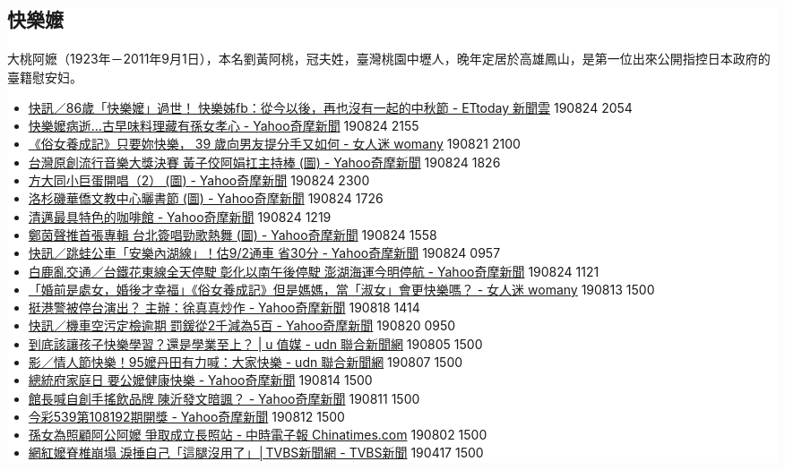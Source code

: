 ## 快樂嬤

大桃阿嬷（1923年－2011年9月1日），本名劉黃阿桃，冠夫姓，臺灣桃園中壢人，晚年定居於高雄鳳山，是第一位出來公開指控日本政府的臺籍慰安妇。
- [快訊／86歲「快樂嬤」過世！ 快樂姊fb：從今以後，再也沒有一起的中秋節 - ETtoday 新聞雲](https://www.ettoday.net/news/20190824/1520642.htm "快訊／86歲「快樂嬤」過世！ 快樂姊fb：從今以後，再也沒有一起的中秋節 - ETtoday 新聞雲") 190824 2054
- [快樂嬤病逝…古早味料理藏有孫女孝心 - Yahoo奇摩新聞](https://tw.news.yahoo.com/%E5%BF%AB%E6%A8%82%E5%AC%A4%E7%97%85%E9%80%9D-%E5%8F%A4%E6%97%A9%E5%91%B3%E6%96%99%E7%90%86%E8%97%8F%E6%9C%89%E5%AD%AB%E5%A5%B3%E5%AD%9D%E5%BF%83-135504668.html "快樂嬤病逝…古早味料理藏有孫女孝心 - Yahoo奇摩新聞") 190824 2155
- [《俗女養成記》只要妳快樂， 39 歲向男友提分手又如何 - 女人迷 womany](https://womany.net/read/article/20760 "《俗女養成記》只要妳快樂， 39 歲向男友提分手又如何 - 女人迷 womany") 190821 2100
- [台灣原創流行音樂大獎決賽 黃子佼阿娟扛主持棒 (圖) - Yahoo奇摩新聞](https://tw.news.yahoo.com/%E5%8F%B0%E7%81%A3%E5%8E%9F%E5%89%B5%E6%B5%81%E8%A1%8C%E9%9F%B3%E6%A8%82%E5%A4%A7%E7%8D%8E%E6%B1%BA%E8%B3%BD-%E9%BB%83%E5%AD%90%E4%BD%BC%E9%98%BF%E5%A8%9F%E6%89%9B%E4%B8%BB%E6%8C%81%E6%A3%92-%E5%9C%96-102659870.html "台灣原創流行音樂大獎決賽 黃子佼阿娟扛主持棒 (圖) - Yahoo奇摩新聞") 190824 1826
- [方大同小巨蛋開唱（2） (圖) - Yahoo奇摩新聞](https://tw.news.yahoo.com/%E6%96%B9%E5%A4%A7%E5%90%8C%E5%B0%8F%E5%B7%A8%E8%9B%8B%E9%96%8B%E5%94%B1-2-%E5%9C%96-150001906.html "方大同小巨蛋開唱（2） (圖) - Yahoo奇摩新聞") 190824 2300
- [洛杉磯華僑文教中心曬書節 (圖) - Yahoo奇摩新聞](https://tw.news.yahoo.com/%E6%B4%9B%E6%9D%89%E7%A3%AF%E8%8F%AF%E5%83%91%E6%96%87%E6%95%99%E4%B8%AD%E5%BF%83%E6%9B%AC%E6%9B%B8%E7%AF%80-%E5%9C%96-092658581.html "洛杉磯華僑文教中心曬書節 (圖) - Yahoo奇摩新聞") 190824 1726
- [清邁最具特色的咖啡館 - Yahoo奇摩新聞](https://tw.news.yahoo.com/video/%E6%B8%85%E9%82%81%E6%9C%80%E5%85%B7%E7%89%B9%E8%89%B2%E7%9A%84%E5%92%96%E5%95%A1%E9%A4%A8-020000957.html "清邁最具特色的咖啡館 - Yahoo奇摩新聞") 190824 1219
- [鄭茵聲推首張專輯 台北簽唱勁歌熱舞 (圖) - Yahoo奇摩新聞](https://tw.news.yahoo.com/%E9%84%AD%E8%8C%B5%E8%81%B2%E6%8E%A8%E9%A6%96%E5%BC%B5%E5%B0%88%E8%BC%AF-%E5%8F%B0%E5%8C%97%E7%B0%BD%E5%94%B1%E5%8B%81%E6%AD%8C%E7%86%B1%E8%88%9E-%E5%9C%96-075856832.html "鄭茵聲推首張專輯 台北簽唱勁歌熱舞 (圖) - Yahoo奇摩新聞") 190824 1558
- [快訊／跳蛙公車「安樂內湖線」！估9/2通車 省30分 - Yahoo奇摩新聞](https://tw.news.yahoo.com/%E5%BF%AB%E8%A8%8A-%E8%B7%B3%E8%9B%99%E5%85%AC%E8%BB%8A-%E5%AE%89%E6%A8%82%E5%85%A7%E6%B9%96%E7%B7%9A-%E4%BC%B09-2%E9%80%9A%E8%BB%8A-015750729.html "快訊／跳蛙公車「安樂內湖線」！估9/2通車 省30分 - Yahoo奇摩新聞") 190824 0957
- [白鹿亂交通／台鐵花東線全天停駛 彰化以南午後停駛 澎湖海運今明停航 - Yahoo奇摩新聞](https://tw.news.yahoo.com/%E7%99%BD%E9%B9%BF%E4%BA%82%E4%BA%A4%E9%80%9A-%E5%8F%B0%E9%90%B5%E8%8A%B1%E6%9D%B1%E7%B7%9A%E5%85%A8%E5%A4%A9%E5%81%9C%E9%A7%9B-%E5%BD%B0%E5%8C%96%E4%BB%A5%E5%8D%97%E5%8D%88%E5%BE%8C%E5%81%9C%E9%A7%9B-%E6%BE%8E%E6%B9%96%E6%B5%B7%E9%81%8B%E4%BB%8A%E6%98%8E%E5%81%9C%E8%88%AA-032135255.html "白鹿亂交通／台鐵花東線全天停駛 彰化以南午後停駛 澎湖海運今明停航 - Yahoo奇摩新聞") 190824 1121
- [「婚前是處女，婚後才幸福」《俗女養成記》但是媽媽，當「淑女」會更快樂嗎？ - 女人迷 womany](https://womany.net/read/article/20645 "「婚前是處女，婚後才幸福」《俗女養成記》但是媽媽，當「淑女」會更快樂嗎？ - 女人迷 womany") 190813 1500
- [挺港警被停台演出？ 主辦：徐真真炒作 - Yahoo奇摩新聞](https://tw.news.yahoo.com/video/%E6%8C%BA%E6%B8%AF%E8%AD%A6%E8%A2%AB%E5%81%9C%E5%8F%B0%E6%BC%94%E5%87%BA-%E4%B8%BB%E8%BE%A6-%E5%BE%90%E7%9C%9F%E7%9C%9F%E7%82%92%E4%BD%9C-054722087.html "挺港警被停台演出？ 主辦：徐真真炒作 - Yahoo奇摩新聞") 190818 1414
- [快訊／機車空污定檢逾期 罰鍰從2千減為5百 - Yahoo奇摩新聞](https://tw.news.yahoo.com/%E5%BF%AB%E8%A8%8A-%E6%A9%9F%E8%BB%8A%E7%A9%BA%E6%B1%A1%E5%AE%9A%E6%AA%A2%E9%80%BE%E6%9C%9F-%E7%BD%B0%E9%8D%B0%E5%BE%9E2%E5%8D%83%E6%B8%9B%E7%82%BA5%E7%99%BE-015028324.html "快訊／機車空污定檢逾期 罰鍰從2千減為5百 - Yahoo奇摩新聞") 190820 0950
- [到底該讓孩子快樂學習？還是學業至上？ | u 值媒 - udn 聯合新聞網](https://udn.com/umedia/story/12762/3972123 "到底該讓孩子快樂學習？還是學業至上？ | u 值媒 - udn 聯合新聞網") 190805 1500
- [影／情人節快樂！95嬤丹田有力喊：大家快樂 - udn 聯合新聞網](https://udn.com/news/story/7326/3975110 "影／情人節快樂！95嬤丹田有力喊：大家快樂 - udn 聯合新聞網") 190807 1500
- [總統府家庭日 要公嬤健康快樂 - Yahoo奇摩新聞](https://tw.news.yahoo.com/%E7%B8%BD%E7%B5%B1%E5%BA%9C%E5%AE%B6%E5%BA%AD%E6%97%A5-%E8%A6%81%E5%85%AC%E5%AC%A4%E5%81%A5%E5%BA%B7%E5%BF%AB%E6%A8%82-160000808.html "總統府家庭日 要公嬤健康快樂 - Yahoo奇摩新聞") 190814 1500
- [館長喊自創手搖飲品牌 陳沂發文暗諷？ - Yahoo奇摩新聞](https://tw.news.yahoo.com/video/%E9%A4%A8%E9%95%B7%E5%96%8A%E8%87%AA%E5%89%B5%E6%89%8B%E6%90%96%E9%A3%B2%E5%93%81%E7%89%8C-%E9%99%B3%E6%B2%82%E7%99%BC%E6%96%87%E6%9A%97%E8%AB%B7-054116505.html "館長喊自創手搖飲品牌 陳沂發文暗諷？ - Yahoo奇摩新聞") 190811 1500
- [今彩539第108192期開獎 - Yahoo奇摩新聞](https://tw.news.yahoo.com/%E4%BB%8A%E5%BD%A9539%E7%AC%AC108192%E6%9C%9F%E9%96%8B%E7%8D%8E-124208722.html "今彩539第108192期開獎 - Yahoo奇摩新聞") 190812 1500
- [孫女為照顧阿公阿嬤 爭取成立長照站 - 中時電子報 Chinatimes.com](https://www.chinatimes.com/realtimenews/20190802003924-260405 "孫女為照顧阿公阿嬤 爭取成立長照站 - 中時電子報 Chinatimes.com") 190802 1500
- [網紅嬤脊椎崩塌 淚捶自己「這腿沒用了」│TVBS新聞網 - TVBS新聞](https://news.tvbs.com.tw/life/1116979 "網紅嬤脊椎崩塌 淚捶自己「這腿沒用了」│TVBS新聞網 - TVBS新聞") 190417 1500
